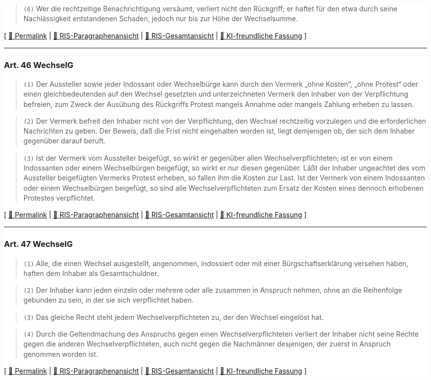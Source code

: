 > `(6)` Wer die rechtzeitige Benachrichtigung versäumt, verliert nicht den Rückgriff; er haftet für den etwa durch seine Nachlässigkeit entstandenen Schaden, jedoch nur bis zur Höhe der Wechselsumme\.

\[ [🔗 Permalink](https://github.com/clairexen/LawAT/blob/main/files/BG.WechselG.md#art-45-wechselg) | [📜 RIS-Paragraphenansicht](http://www.ris.bka.gv.at/NormDokument.wxe?Abfrage=Bundesnormen&Gesetzesnummer=10001934&Paragraf=45) | [📖 RIS-Gesamtansicht](https://ris.bka.gv.at/GeltendeFassung.wxe?Abfrage=Bundesnormen&Gesetzesnummer=10001934#MainContent_DocumentRepeater_BundesnormenCompleteNormDocumentData_45_TextContainer_45) | [🤖 KI-freundliche Fassung](https://github.com/clairexen/LawAT/blob/main/files/BG.WechselG.002.md#art-45-wechselg) \]

----

### Art. 46 WechselG

> `(1)` Der Aussteller sowie jeder Indossant oder Wechselbürge kann durch den Vermerk „ohne Kosten“, „ohne Protest“ oder einen gleichbedeutenden auf den Wechsel gesetzten und unterzeichneten Vermerk den Inhaber von der Verpflichtung befreien, zum Zweck der Ausübung des Rückgriffs Protest mangels Annahme oder mangels Zahlung erheben zu lassen\.

> `(2)` Der Vermerk befreit den Inhaber nicht von der Verpflichtung, den Wechsel rechtzeitig vorzulegen und die erforderlichen Nachrichten zu geben\. Der Beweis, daß die Frist nicht eingehalten worden ist, liegt demjenigen ob, der sich dem Inhaber gegenüber darauf beruft\.

> `(3)` Ist der Vermerk vom Aussteller beigefügt, so wirkt er gegenüber allen Wechselverpflichteten; ist er von einem Indossanten oder einem Wechselbürgen beigefügt, so wirkt er nur diesen gegenüber\. Läßt der Inhaber ungeachtet des vom Aussteller beigefügten Vermerks Protest erheben, so fallen ihm die Kosten zur Last\. Ist der Vermerk von einem Indossanten oder einem Wechselbürgen beigefügt, so sind alle Wechselverpflichteten zum Ersatz der Kosten eines dennoch erhobenen Protestes verpflichtet\.

\[ [🔗 Permalink](https://github.com/clairexen/LawAT/blob/main/files/BG.WechselG.md#art-46-wechselg) | [📜 RIS-Paragraphenansicht](http://www.ris.bka.gv.at/NormDokument.wxe?Abfrage=Bundesnormen&Gesetzesnummer=10001934&Paragraf=46) | [📖 RIS-Gesamtansicht](https://ris.bka.gv.at/GeltendeFassung.wxe?Abfrage=Bundesnormen&Gesetzesnummer=10001934#MainContent_DocumentRepeater_BundesnormenCompleteNormDocumentData_46_TextContainer_46) | [🤖 KI-freundliche Fassung](https://github.com/clairexen/LawAT/blob/main/files/BG.WechselG.002.md#art-46-wechselg) \]

----

### Art. 47 WechselG

> `(1)` Alle, die einen Wechsel ausgestellt, angenommen, indossiert oder mit einer Bürgschaftserklärung versehen haben, haften dem Inhaber als Gesamtschuldner\.

> `(2)` Der Inhaber kann jeden einzeln oder mehrere oder alle zusammen in Anspruch nehmen, ohne an die Reihenfolge gebunden zu sein, in der sie sich verpflichtet haben\.

> `(3)` Das gleiche Recht steht jedem Wechselverpflichteten zu, der den Wechsel eingelöst hat\.

> `(4)` Durch die Geltendmachung des Anspruchs gegen einen Wechselverpflichteten verliert der Inhaber nicht seine Rechte gegen die anderen Wechselverpflichteten, auch nicht gegen die Nachmänner desjenigen, der zuerst in Anspruch genommen worden ist\.

\[ [🔗 Permalink](https://github.com/clairexen/LawAT/blob/main/files/BG.WechselG.md#art-47-wechselg) | [📜 RIS-Paragraphenansicht](http://www.ris.bka.gv.at/NormDokument.wxe?Abfrage=Bundesnormen&Gesetzesnummer=10001934&Paragraf=47) | [📖 RIS-Gesamtansicht](https://ris.bka.gv.at/GeltendeFassung.wxe?Abfrage=Bundesnormen&Gesetzesnummer=10001934#MainContent_DocumentRepeater_BundesnormenCompleteNormDocumentData_47_TextContainer_47) | [🤖 KI-freundliche Fassung](https://github.com/clairexen/LawAT/blob/main/files/BG.WechselG.002.md#art-47-wechselg) \]
